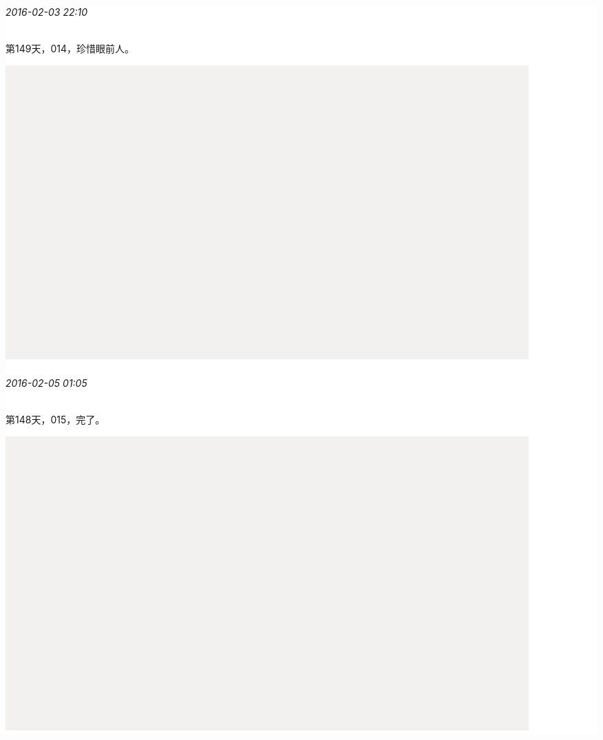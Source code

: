 ###### 2016-02-03 22:10



第149天，014，珍惜眼前人。

![](/assets/img/NYear/-149.jpg)

###### 2016-02-05 01:05



第148天，015，完了。

![](/assets/img/NYear/-148.jpg)
